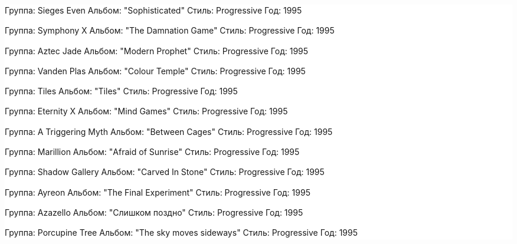 Группа: Sieges Even
Альбом: "Sophisticated"
Стиль: Progressive
Год: 1995

Группа: Symphony X
Альбом: "The Damnation Game"
Стиль: Progressive
Год: 1995

Группа: Aztec Jade
Альбом: "Modern Prophet"
Стиль: Progressive
Год: 1995

Группа: Vanden Plas
Альбом: "Colour Temple"
Стиль: Progressive
Год: 1995

Группа: Tiles
Альбом: "Tiles"
Стиль: Progressive
Год: 1995

Группа: Eternity X
Альбом: "Mind Games"
Стиль: Progressive
Год: 1995

Группа: A Triggering Myth
Альбом: "Between Cages"
Стиль: Progressive
Год: 1995

Группа: Marillion
Альбом: "Afraid of Sunrise"
Стиль: Progressive
Год: 1995

Группа: Shadow Gallery
Альбом: "Carved In Stone"
Стиль: Progressive
Год: 1995

Группа: Ayreon
Альбом: "The Final Experiment"
Стиль: Progressive
Год: 1995

Группа: Azazello
Альбом: "Слишком поздно"
Стиль: Progressive
Год: 1995

Группа: Porcupine Tree
Альбом: "The sky moves sideways"
Стиль: Progressive
Год: 1995
